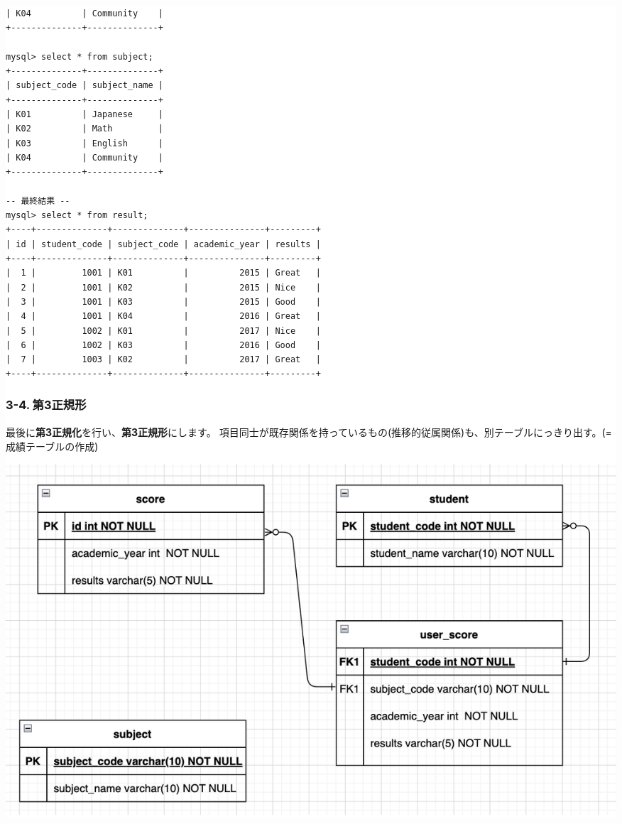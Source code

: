 ```sql:
| K04          | Community    |
+--------------+--------------+

mysql> select * from subject;
+--------------+--------------+
| subject_code | subject_name |
+--------------+--------------+
| K01          | Japanese     |
| K02          | Math         |
| K03          | English      |
| K04          | Community    |
+--------------+--------------+

-- 最終結果 --
mysql> select * from result;
+----+--------------+--------------+---------------+---------+
| id | student_code | subject_code | academic_year | results |
+----+--------------+--------------+---------------+---------+
|  1 |         1001 | K01          |          2015 | Great   |
|  2 |         1001 | K02          |          2015 | Nice    |
|  3 |         1001 | K03          |          2015 | Good    |
|  4 |         1001 | K04          |          2016 | Great   |
|  5 |         1002 | K01          |          2017 | Nice    |
|  6 |         1002 | K03          |          2016 | Good    |
|  7 |         1003 | K02          |          2017 | Great   |
+----+--------------+--------------+---------------+---------+
```

### 3-4. 第3正規形

最後に**第3正規化**を行い、**第3正規形**にします。
項目同士が既存関係を持っているもの(推移的従属関係)も、別テーブルにっきり出す。(=成績テーブルの作成)

![](2022-10-29-13-31-38.png)

